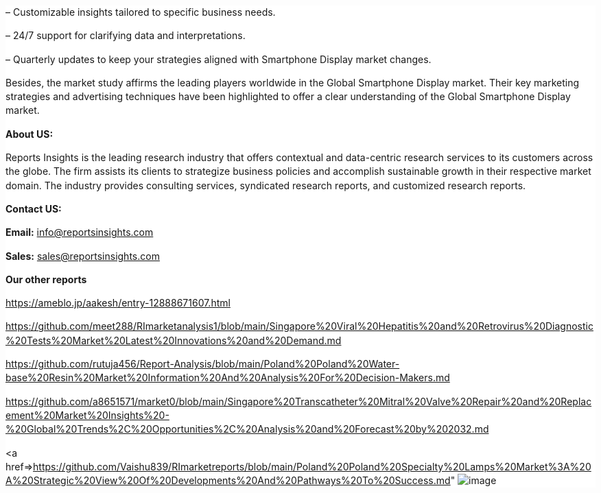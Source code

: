 – Customizable insights tailored to specific business needs.

– 24/7 support for clarifying data and interpretations.

– Quarterly updates to keep your strategies aligned with Smartphone Display market changes.

Besides, the market study affirms the leading players worldwide in the Global Smartphone Display market. Their key marketing strategies and advertising techniques have been highlighted to offer a clear understanding of the Global Smartphone Display market.

<strong><strong>About US</strong>:</strong>

Reports Insights is the leading research industry that offers contextual and data-centric research services to its customers across the globe. The firm assists its clients to strategize business policies and accomplish sustainable growth in their respective market domain. The industry provides consulting services, syndicated research reports, and customized research reports.

<strong>Contact US:</strong>

<p class=><b>Email:</b> <a href=mailto:info@reportsinsights.com>info@reportsinsights.com</a></p>
<p class=><b>Sales:</b> <a href=mailto:sales@reportsinsights.com>sales@reportsinsights.com</a></p>

<strong>Our other reports</strong>

<a href=https://ameblo.jp/aakesh/entry-12888671607.html>https://ameblo.jp/aakesh/entry-12888671607.html</a>

<a href=https://github.com/meet288/RImarketanalysis1/blob/main/Singapore%20Viral%20Hepatitis%20and%20Retrovirus%20Diagnostic%20Tests%20Market%20Latest%20Innovations%20and%20Demand.md>https://github.com/meet288/RImarketanalysis1/blob/main/Singapore%20Viral%20Hepatitis%20and%20Retrovirus%20Diagnostic%20Tests%20Market%20Latest%20Innovations%20and%20Demand.md</a>

<a href=https://github.com/rutuja456/Report-Analysis/blob/main/Poland%20Poland%20Water-base%20Resin%20Market%20Information%20And%20Analysis%20For%20Decision-Makers.md>https://github.com/rutuja456/Report-Analysis/blob/main/Poland%20Poland%20Water-base%20Resin%20Market%20Information%20And%20Analysis%20For%20Decision-Makers.md</a>

<a href=https://github.com/a8651571/market0/blob/main/Singapore%20Transcatheter%20Mitral%20Valve%20Repair%20and%20Replacement%20Market%20Insights%20-%20Global%20Trends%2C%20Opportunities%2C%20Analysis%20and%20Forecast%20by%202032.md>https://github.com/a8651571/market0/blob/main/Singapore%20Transcatheter%20Mitral%20Valve%20Repair%20and%20Replacement%20Market%20Insights%20-%20Global%20Trends%2C%20Opportunities%2C%20Analysis%20and%20Forecast%20by%202032.md</a>

<a href=>https://github.com/Vaishu839/RImarketreports/blob/main/Poland%20Poland%20Specialty%20Lamps%20Market%3A%20A%20Strategic%20View%20Of%20Developments%20And%20Pathways%20To%20Success.md</a>"
![image](https://github.com/user-attachments/assets/a967f545-3355-4d5d-86aa-ea8b1a7aa3c9)
